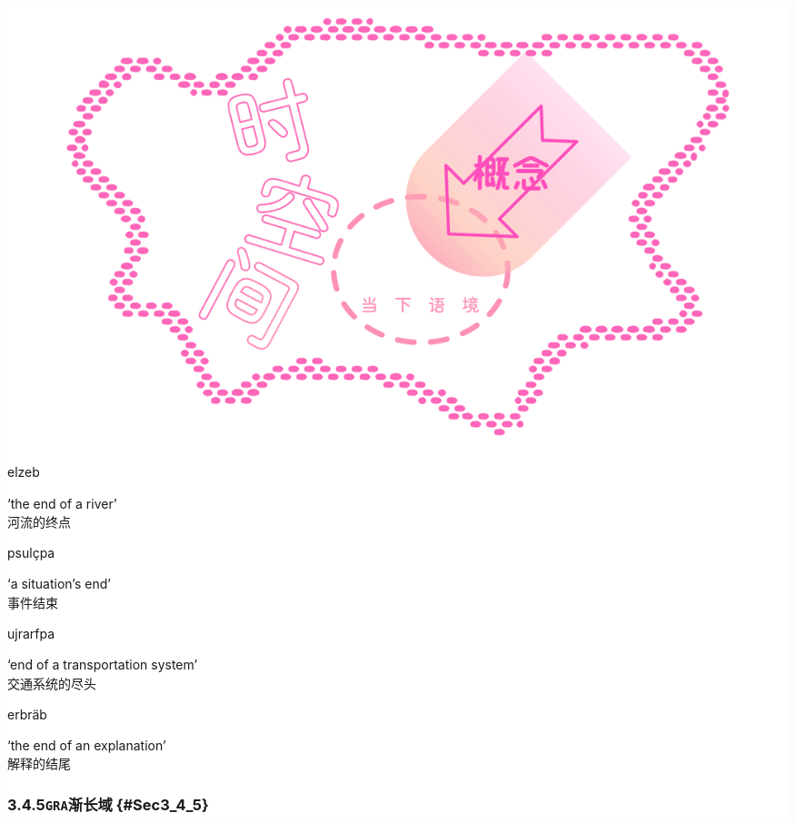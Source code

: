 ![](./i/3-4-4light.svg#light)

<div class="indent">
  <dl class="gloss">
    <dt>elzeb</dt>
  </dl>
  <div class="glend">‘the end of a river’</div>
  <div class="expln">河流的终点</div>
  <dl class="gloss">
    <dt>psulçpa</dt>
  </dl>
  <div class="glend">‘a situation’s end’</div>
  <div class="expln">事件结束</div>
  <dl class="gloss">
    <dt>ujrarfpa</dt>
  </dl>
  <div class="glend">‘end of a transportation system’</div>
  <div class="expln">交通系统的尽头</div>
  <dl class="gloss">
    <dt>erbräb</dt>
  </dl>
  <div class="glend">‘the end of an explanation’</div>
  <div class="expln">解释的结尾</div>
</div>

### 3.4.5`GRA`渐长域 {#Sec3_4_5}
